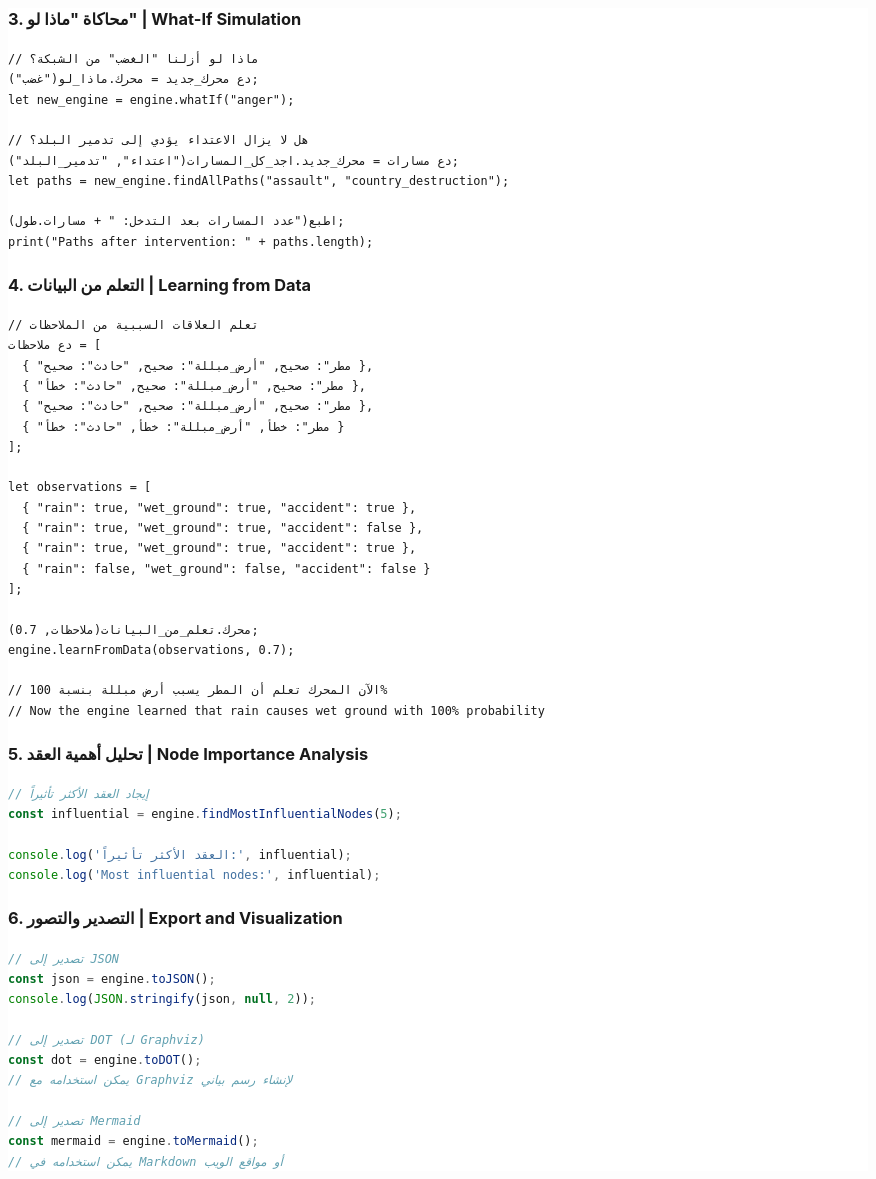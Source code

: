 ### 3. محاكاة "ماذا لو" | What-If Simulation

```bayan
// ماذا لو أزلنا "الغضب" من الشبكة؟
دع محرك_جديد = محرك.ماذا_لو("غضب");
let new_engine = engine.whatIf("anger");

// هل لا يزال الاعتداء يؤدي إلى تدمير البلد؟
دع مسارات = محرك_جديد.اجد_كل_المسارات("اعتداء", "تدمير_البلد");
let paths = new_engine.findAllPaths("assault", "country_destruction");

اطبع("عدد المسارات بعد التدخل: " + مسارات.طول);
print("Paths after intervention: " + paths.length);
```

### 4. التعلم من البيانات | Learning from Data

```bayan
// تعلم العلاقات السببية من الملاحظات
دع ملاحظات = [
  { "مطر": صحيح, "أرض_مبللة": صحيح, "حادث": صحيح },
  { "مطر": صحيح, "أرض_مبللة": صحيح, "حادث": خطأ },
  { "مطر": صحيح, "أرض_مبللة": صحيح, "حادث": صحيح },
  { "مطر": خطأ, "أرض_مبللة": خطأ, "حادث": خطأ }
];

let observations = [
  { "rain": true, "wet_ground": true, "accident": true },
  { "rain": true, "wet_ground": true, "accident": false },
  { "rain": true, "wet_ground": true, "accident": true },
  { "rain": false, "wet_ground": false, "accident": false }
];

محرك.تعلم_من_البيانات(ملاحظات, 0.7);
engine.learnFromData(observations, 0.7);

// الآن المحرك تعلم أن المطر يسبب أرض مبللة بنسبة 100%
// Now the engine learned that rain causes wet ground with 100% probability
```

### 5. تحليل أهمية العقد | Node Importance Analysis

```typescript
// إيجاد العقد الأكثر تأثيراً
const influential = engine.findMostInfluentialNodes(5);

console.log('العقد الأكثر تأثيراً:', influential);
console.log('Most influential nodes:', influential);
```

### 6. التصدير والتصور | Export and Visualization

```typescript
// تصدير إلى JSON
const json = engine.toJSON();
console.log(JSON.stringify(json, null, 2));

// تصدير إلى DOT (لـ Graphviz)
const dot = engine.toDOT();
// يمكن استخدامه مع Graphviz لإنشاء رسم بياني

// تصدير إلى Mermaid
const mermaid = engine.toMermaid();
// يمكن استخدامه في Markdown أو مواقع الويب
```
